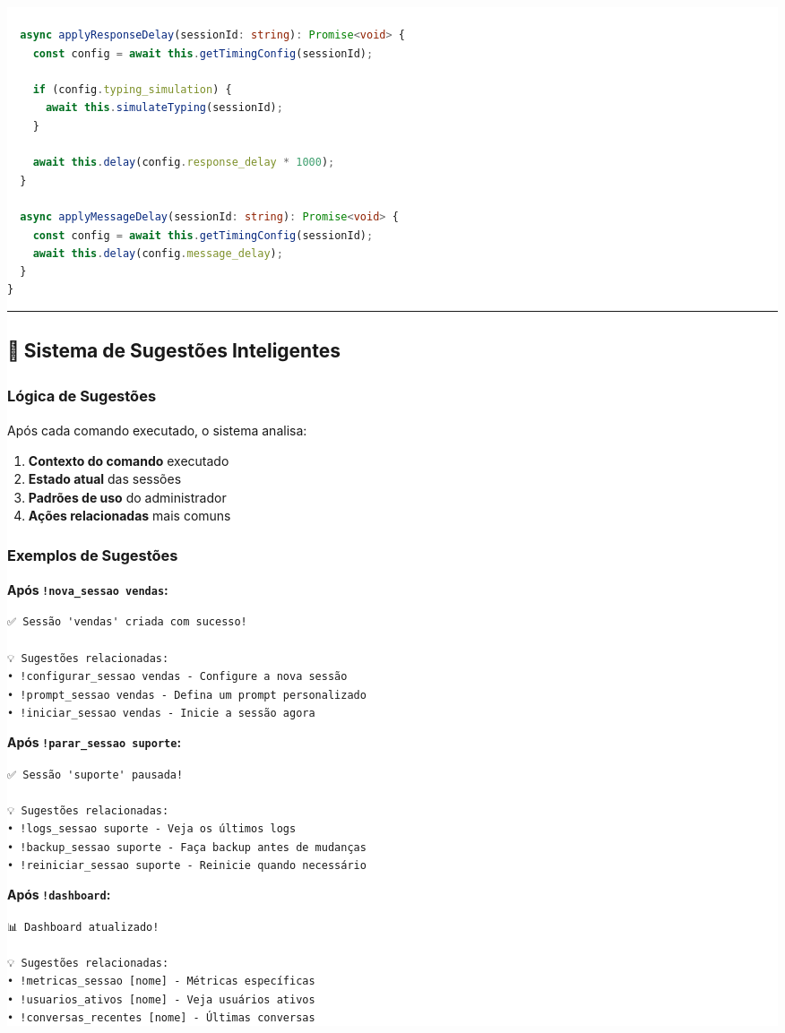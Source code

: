 ```typescript
  
  async applyResponseDelay(sessionId: string): Promise<void> {
    const config = await this.getTimingConfig(sessionId);
    
    if (config.typing_simulation) {
      await this.simulateTyping(sessionId);
    }
    
    await this.delay(config.response_delay * 1000);
  }
  
  async applyMessageDelay(sessionId: string): Promise<void> {
    const config = await this.getTimingConfig(sessionId);
    await this.delay(config.message_delay);
  }
}
```

---

## 🎯 Sistema de Sugestões Inteligentes

### Lógica de Sugestões
Após cada comando executado, o sistema analisa:
1. **Contexto do comando** executado
2. **Estado atual** das sessões
3. **Padrões de uso** do administrador
4. **Ações relacionadas** mais comuns

### Exemplos de Sugestões

**Após `!nova_sessao vendas`:**
```
✅ Sessão 'vendas' criada com sucesso!

💡 Sugestões relacionadas:
• !configurar_sessao vendas - Configure a nova sessão
• !prompt_sessao vendas - Defina um prompt personalizado
• !iniciar_sessao vendas - Inicie a sessão agora
```

**Após `!parar_sessao suporte`:**
```
✅ Sessão 'suporte' pausada!

💡 Sugestões relacionadas:
• !logs_sessao suporte - Veja os últimos logs
• !backup_sessao suporte - Faça backup antes de mudanças
• !reiniciar_sessao suporte - Reinicie quando necessário
```

**Após `!dashboard`:**
```
📊 Dashboard atualizado!

💡 Sugestões relacionadas:
• !metricas_sessao [nome] - Métricas específicas
• !usuarios_ativos [nome] - Veja usuários ativos
• !conversas_recentes [nome] - Últimas conversas
```
